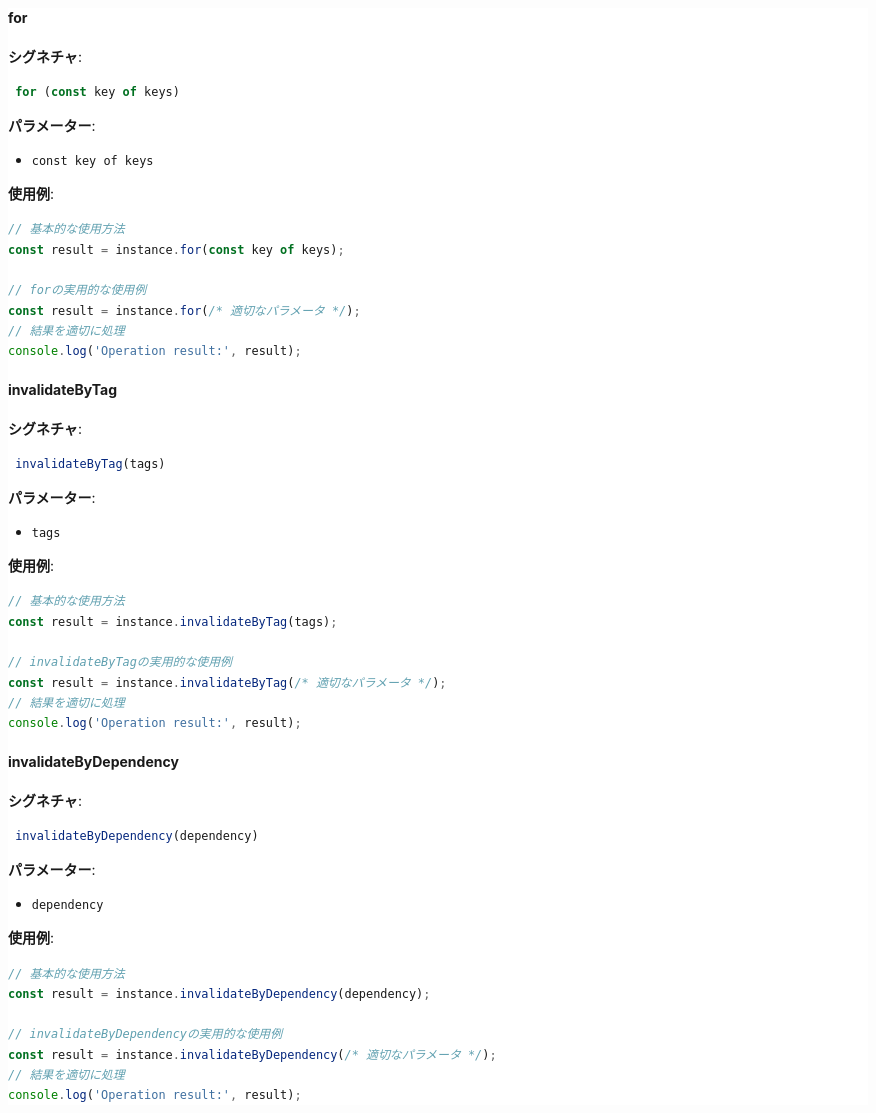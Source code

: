 #### for

**シグネチャ**:
```javascript
 for (const key of keys)
```

**パラメーター**:
- `const key of keys`

**使用例**:
```javascript
// 基本的な使用方法
const result = instance.for(const key of keys);

// forの実用的な使用例
const result = instance.for(/* 適切なパラメータ */);
// 結果を適切に処理
console.log('Operation result:', result);
```

#### invalidateByTag

**シグネチャ**:
```javascript
 invalidateByTag(tags)
```

**パラメーター**:
- `tags`

**使用例**:
```javascript
// 基本的な使用方法
const result = instance.invalidateByTag(tags);

// invalidateByTagの実用的な使用例
const result = instance.invalidateByTag(/* 適切なパラメータ */);
// 結果を適切に処理
console.log('Operation result:', result);
```

#### invalidateByDependency

**シグネチャ**:
```javascript
 invalidateByDependency(dependency)
```

**パラメーター**:
- `dependency`

**使用例**:
```javascript
// 基本的な使用方法
const result = instance.invalidateByDependency(dependency);

// invalidateByDependencyの実用的な使用例
const result = instance.invalidateByDependency(/* 適切なパラメータ */);
// 結果を適切に処理
console.log('Operation result:', result);
```
